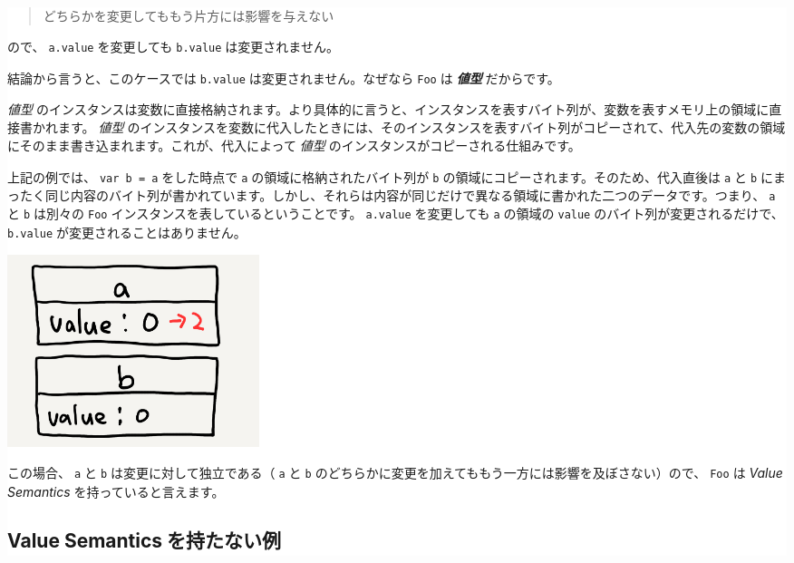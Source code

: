> どちらかを変更してももう片方には影響を与えない

ので、 `a.value` を変更しても `b.value` は変更されません。

結論から言うと、このケースでは `b.value` は変更されません。なぜなら `Foo` は **_値型_** だからです。

_値型_ のインスタンスは変数に直接格納されます。より具体的に言うと、インスタンスを表すバイト列が、変数を表すメモリ上の領域に直接書かれます。 _値型_ のインスタンスを変数に代入したときには、そのインスタンスを表すバイト列がコピーされて、代入先の変数の領域にそのまま書き込まれます。これが、代入によって _値型_ のインスタンスがコピーされる仕組みです。

上記の例では、 `var b = a` をした時点で `a` の領域に格納されたバイト列が `b` の領域にコピーされます。そのため、代入直後は `a` と `b` にまったく同じ内容のバイト列が書かれています。しかし、それらは内容が同じだけで異なる領域に書かれた二つのデータです。つまり、 `a` と `b` は別々の `Foo` インスタンスを表しているということです。 `a.value` を変更しても `a` の領域の `value` のバイト列が変更されるだけで、 `b.value` が変更されることはありません。

<img src="img/simple-value-type.png" alt="シンプルな値型と状態の変更" style="width: 278px; max-width: 100%;" />

この場合、 `a` と `b` は変更に対して独立である（ `a` と `b` のどちらかに変更を加えてももう一方には影響を及ぼさない）ので、 `Foo` は _Value Semantics_ を持っていると言えます。

## Value Semantics を持たない例
